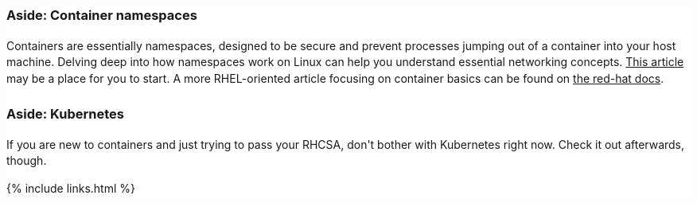 ### Aside: Container namespaces
Containers are essentially namespaces, designed to be secure and prevent processes jumping out of a container into your host machine. Delving deep into how namespaces work on Linux can help you understand essential networking concepts. [This article](https://tanzu.vmware.com/developer/blog/a-container-is-a-linux-namespace-and-networking-basics/) may be a place for you to start. A more RHEL-oriented article focusing on container basics can be found on [the red-hat docs](https://access.redhat.com/documentation/en-us/red_hat_enterprise_linux_atomic_host/7/html/overview_of_containers_in_red_hat_systems/introduction_to_linux_containers).

### Aside: Kubernetes 
If you are new to containers and just trying to pass your RHCSA, don't bother with Kubernetes right now. Check it out afterwards, though.

{% include links.html %}
